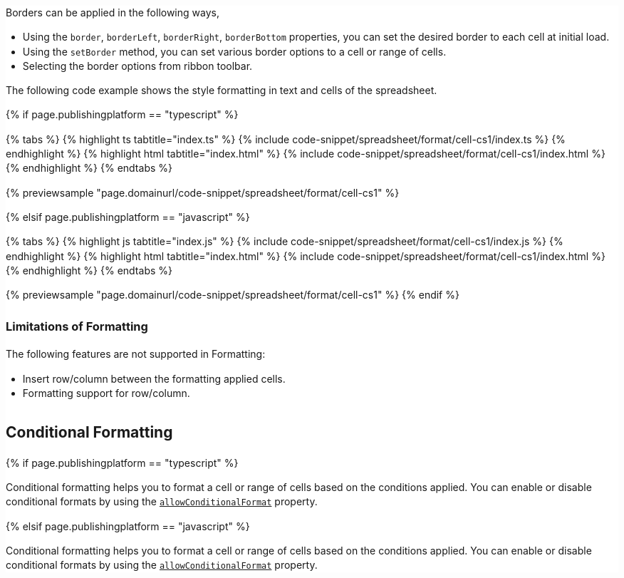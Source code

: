 Borders can be applied in the following ways,
* Using the  `border`, `borderLeft`, `borderRight`, `borderBottom` properties, you can set the desired border to each cell at initial load.
* Using the `setBorder` method, you can set various border options to a cell or range of cells.
* Selecting the border options from ribbon toolbar.

The following code example shows the style formatting in text and cells of the spreadsheet.

{% if page.publishingplatform == "typescript" %}

{% tabs %}
{% highlight ts tabtitle="index.ts" %}
{% include code-snippet/spreadsheet/format/cell-cs1/index.ts %}
{% endhighlight %}
{% highlight html tabtitle="index.html" %}
{% include code-snippet/spreadsheet/format/cell-cs1/index.html %}
{% endhighlight %}
{% endtabs %}
        
{% previewsample "page.domainurl/code-snippet/spreadsheet/format/cell-cs1" %}

{% elsif page.publishingplatform == "javascript" %}

{% tabs %}
{% highlight js tabtitle="index.js" %}
{% include code-snippet/spreadsheet/format/cell-cs1/index.js %}
{% endhighlight %}
{% highlight html tabtitle="index.html" %}
{% include code-snippet/spreadsheet/format/cell-cs1/index.html %}
{% endhighlight %}
{% endtabs %}

{% previewsample "page.domainurl/code-snippet/spreadsheet/format/cell-cs1" %}
{% endif %}

### Limitations of Formatting

The following features are not supported in Formatting:

* Insert row/column between the formatting applied cells.
* Formatting support for row/column.

## Conditional Formatting

{% if page.publishingplatform == "typescript" %}

Conditional formatting helps you to format a cell or range of cells based on the conditions applied. You can enable or disable conditional formats by using the [`allowConditionalFormat`](https://ej2.syncfusion.com/documentation/api/spreadsheet/#allowConditionalFormat) property.

{% elsif page.publishingplatform == "javascript" %}

Conditional formatting helps you to format a cell or range of cells based on the conditions applied. You can enable or disable conditional formats by using the [`allowConditionalFormat`](https://ej2.syncfusion.com/javascript/documentation/api/spreadsheet/#allowConditionalFormat) property.
